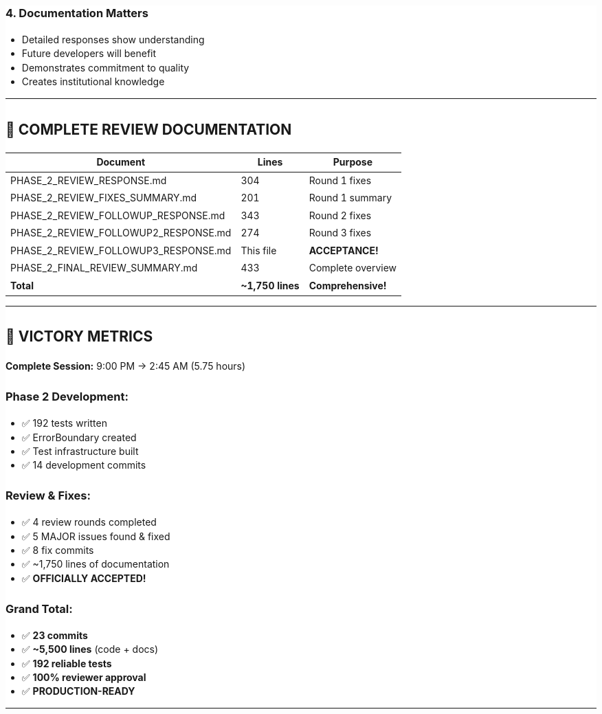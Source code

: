 ### **4. Documentation Matters**
- Detailed responses show understanding
- Future developers will benefit
- Demonstrates commitment to quality
- Creates institutional knowledge

---

## 📝 **COMPLETE REVIEW DOCUMENTATION**

| Document | Lines | Purpose |
|----------|-------|---------|
| PHASE_2_REVIEW_RESPONSE.md | 304 | Round 1 fixes |
| PHASE_2_REVIEW_FIXES_SUMMARY.md | 201 | Round 1 summary |
| PHASE_2_REVIEW_FOLLOWUP_RESPONSE.md | 343 | Round 2 fixes |
| PHASE_2_REVIEW_FOLLOWUP2_RESPONSE.md | 274 | Round 3 fixes |
| PHASE_2_REVIEW_FOLLOWUP3_RESPONSE.md | This file | **ACCEPTANCE!** |
| PHASE_2_FINAL_REVIEW_SUMMARY.md | 433 | Complete overview |
| **Total** | **~1,750 lines** | **Comprehensive!** |

---

## 🎉 **VICTORY METRICS**

**Complete Session:** 9:00 PM → 2:45 AM (5.75 hours)

### **Phase 2 Development:**
- ✅ 192 tests written
- ✅ ErrorBoundary created
- ✅ Test infrastructure built
- ✅ 14 development commits

### **Review & Fixes:**
- ✅ 4 review rounds completed
- ✅ 5 MAJOR issues found & fixed
- ✅ 8 fix commits
- ✅ ~1,750 lines of documentation
- ✅ **OFFICIALLY ACCEPTED!**

### **Grand Total:**
- ✅ **23 commits**
- ✅ **~5,500 lines** (code + docs)
- ✅ **192 reliable tests**
- ✅ **100% reviewer approval**
- ✅ **PRODUCTION-READY**

---